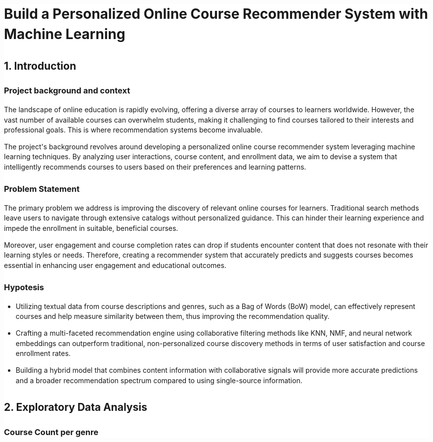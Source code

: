 # Build a Personalized Online Course Recommender System with Machine Learning



## 1. Introduction

### Project background and context

The landscape of online education is rapidly evolving, offering a diverse array of courses to learners worldwide. However, the vast number of available courses can overwhelm students, making it challenging to find courses tailored to their interests and professional goals. This is where recommendation systems become invaluable.

The project's background revolves around developing a personalized online course recommender system leveraging machine learning techniques. By analyzing user interactions, course content, and enrollment data, we aim to devise a system that intelligently recommends courses to users based on their preferences and learning patterns.

### Problem Statement

The primary problem we address is improving the discovery of relevant online courses for learners. Traditional search methods leave users to navigate through extensive catalogs without personalized guidance. This can hinder their learning experience and impede the enrollment in suitable, beneficial courses.

Moreover, user engagement and course completion rates can drop if students encounter content that does not resonate with their learning styles or needs. Therefore, creating a recommender system that accurately predicts and suggests courses becomes essential in enhancing user engagement and educational outcomes.

### Hypotesis

- Utilizing textual data from course descriptions and genres, such as a Bag of Words (BoW) model, can effectively represent courses and help measure similarity between them, thus improving the recommendation quality.

- Crafting a multi-faceted recommendation engine using collaborative filtering methods like KNN, NMF, and neural network embeddings can outperform traditional, non-personalized course discovery methods in terms of user satisfaction and course enrollment rates.

- Building a hybrid model that combines content information with collaborative signals will provide more accurate predictions and a broader recommendation spectrum compared to using single-source information.



## 2. Exploratory Data Analysis

### Course Count per genre
